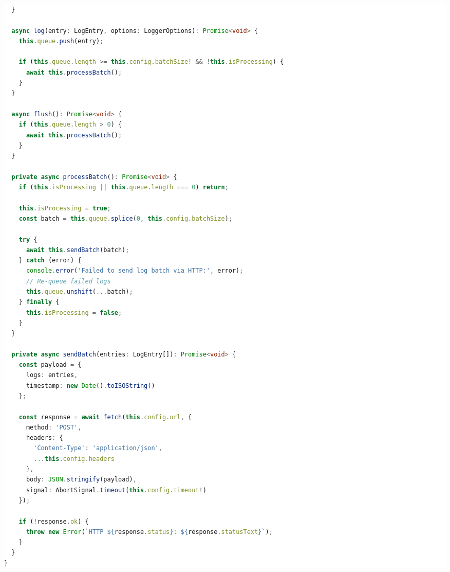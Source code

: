 ```typescript
  }

  async log(entry: LogEntry, options: LoggerOptions): Promise<void> {
    this.queue.push(entry);
    
    if (this.queue.length >= this.config.batchSize! && !this.isProcessing) {
      await this.processBatch();
    }
  }

  async flush(): Promise<void> {
    if (this.queue.length > 0) {
      await this.processBatch();
    }
  }

  private async processBatch(): Promise<void> {
    if (this.isProcessing || this.queue.length === 0) return;
    
    this.isProcessing = true;
    const batch = this.queue.splice(0, this.config.batchSize);
    
    try {
      await this.sendBatch(batch);
    } catch (error) {
      console.error('Failed to send log batch via HTTP:', error);
      // Re-queue failed logs
      this.queue.unshift(...batch);
    } finally {
      this.isProcessing = false;
    }
  }

  private async sendBatch(entries: LogEntry[]): Promise<void> {
    const payload = {
      logs: entries,
      timestamp: new Date().toISOString()
    };

    const response = await fetch(this.config.url, {
      method: 'POST',
      headers: {
        'Content-Type': 'application/json',
        ...this.config.headers
      },
      body: JSON.stringify(payload),
      signal: AbortSignal.timeout(this.config.timeout!)
    });

    if (!response.ok) {
      throw new Error(`HTTP ${response.status}: ${response.statusText}`);
    }
  }
}
```
